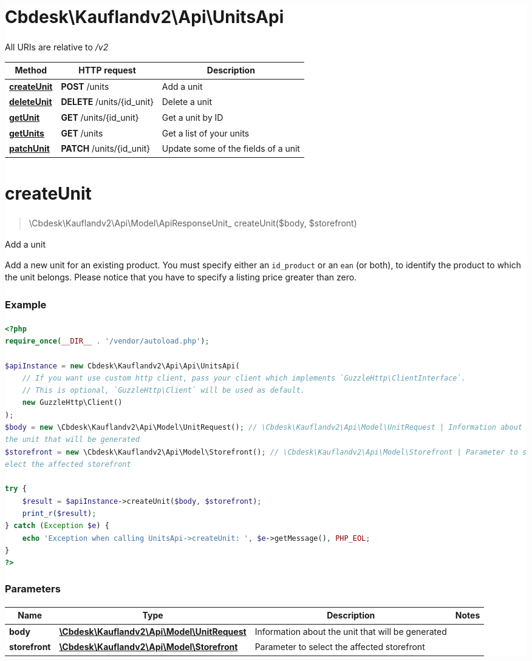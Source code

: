 # Cbdesk\Kauflandv2\Api\UnitsApi

All URIs are relative to */v2*

Method | HTTP request | Description
------------- | ------------- | -------------
[**createUnit**](UnitsApi.md#createunit) | **POST** /units | Add a unit
[**deleteUnit**](UnitsApi.md#deleteunit) | **DELETE** /units/{id_unit} | Delete a unit
[**getUnit**](UnitsApi.md#getunit) | **GET** /units/{id_unit} | Get a unit by ID
[**getUnits**](UnitsApi.md#getunits) | **GET** /units | Get a list of your units
[**patchUnit**](UnitsApi.md#patchunit) | **PATCH** /units/{id_unit} | Update some of the fields of a unit

# **createUnit**
> \Cbdesk\Kauflandv2\Api\Model\ApiResponseUnit_ createUnit($body, $storefront)

Add a unit

Add a new unit for an existing product. You must specify either an <code>id_product</code> or an <code>ean</code> (or both), to identify the product to which the unit belongs. Please notice that you have to specify a listing price greater than zero.

### Example
```php
<?php
require_once(__DIR__ . '/vendor/autoload.php');

$apiInstance = new Cbdesk\Kauflandv2\Api\Api\UnitsApi(
    // If you want use custom http client, pass your client which implements `GuzzleHttp\ClientInterface`.
    // This is optional, `GuzzleHttp\Client` will be used as default.
    new GuzzleHttp\Client()
);
$body = new \Cbdesk\Kauflandv2\Api\Model\UnitRequest(); // \Cbdesk\Kauflandv2\Api\Model\UnitRequest | Information about the unit that will be generated
$storefront = new \Cbdesk\Kauflandv2\Api\Model\Storefront(); // \Cbdesk\Kauflandv2\Api\Model\Storefront | Parameter to select the affected storefront

try {
    $result = $apiInstance->createUnit($body, $storefront);
    print_r($result);
} catch (Exception $e) {
    echo 'Exception when calling UnitsApi->createUnit: ', $e->getMessage(), PHP_EOL;
}
?>
```

### Parameters

Name | Type | Description  | Notes
------------- | ------------- | ------------- | -------------
 **body** | [**\Cbdesk\Kauflandv2\Api\Model\UnitRequest**](../Model/UnitRequest.md)| Information about the unit that will be generated |
 **storefront** | [**\Cbdesk\Kauflandv2\Api\Model\Storefront**](../Model/.md)| Parameter to select the affected storefront |
